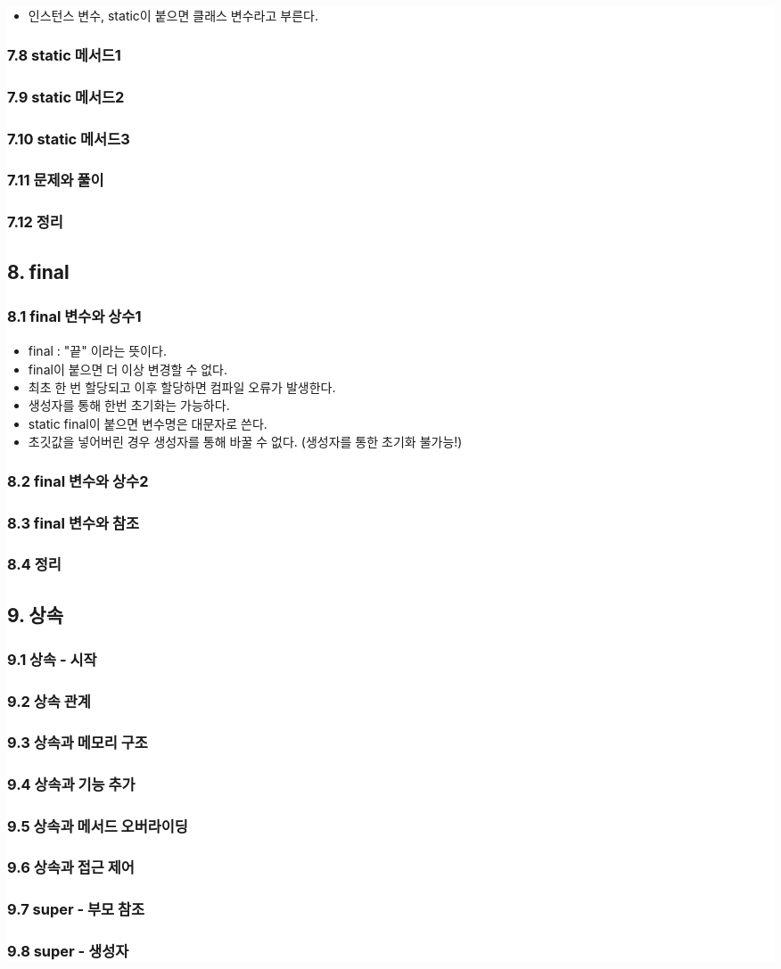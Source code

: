 - 인스턴스 변수, static이 붙으면 클래스 변수라고 부른다.

### 7.8 static 메서드1

### 7.9 static 메서드2

### 7.10 static 메서드3

### 7.11 문제와 풀이

### 7.12 정리

## 8. final

### 8.1 final 변수와 상수1

- final : "끝" 이라는 뜻이다.
- final이 붙으면 더 이상 변경할 수 없다.
- 최초 한 번 할당되고 이후 할당하면 컴파일 오류가 발생한다.
- 생성자를 통해 한번 초기화는 가능하다.
- static final이 붙으면 변수명은 대문자로 쓴다.
- 초깃값을 넣어버린 경우 생성자를 통해 바꿀 수 없다. (생성자를 통한 초기화 불가능!)

### 8.2 final 변수와 상수2

### 8.3 final 변수와 참조

### 8.4 정리

## 9. 상속

### 9.1 상속 - 시작

### 9.2 상속 관계

### 9.3 상속과 메모리 구조

### 9.4 상속과 기능 추가

### 9.5 상속과 메서드 오버라이딩

### 9.6 상속과 접근 제어

### 9.7 super - 부모 참조

### 9.8 super - 생성자
